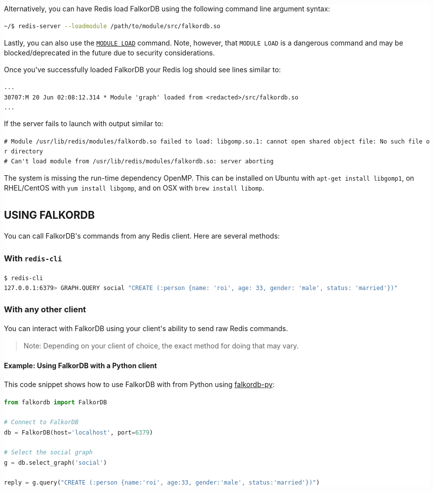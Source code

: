 Alternatively, you can have Redis load FalkorDB using the following command line argument syntax:

```sh
~/$ redis-server --loadmodule /path/to/module/src/falkordb.so
```

Lastly, you can also use the [`MODULE LOAD`](http://redis.io/commands/module-load) command. Note, however, that `MODULE LOAD` is a dangerous command and may be blocked/deprecated in the future due to security considerations.

Once you've successfully loaded FalkorDB your Redis log should see lines similar to:

```
...
30707:M 20 Jun 02:08:12.314 * Module 'graph' loaded from <redacted>/src/falkordb.so
...
```

If the server fails to launch with output similar to:

```
# Module /usr/lib/redis/modules/falkordb.so failed to load: libgomp.so.1: cannot open shared object file: No such file or directory
# Can't load module from /usr/lib/redis/modules/falkordb.so: server aborting
```

The system is missing the run-time dependency OpenMP. This can be installed on Ubuntu with `apt-get install libgomp1`, on RHEL/CentOS with `yum install libgomp`, and on OSX with `brew install libomp`.

## USING FALKORDB

You can call FalkorDB's commands from any Redis client. Here are several methods:

### With `redis-cli`

```sh
$ redis-cli
127.0.0.1:6379> GRAPH.QUERY social "CREATE (:person {name: 'roi', age: 33, gender: 'male', status: 'married'})"
```

### With any other client

You can interact with FalkorDB using your client's ability to send raw Redis commands.

>Note: Depending on your client of choice, the exact method for doing that may vary.

#### Example: Using FalkorDB with a Python client

This code snippet shows how to use FalkorDB with from Python using [falkordb-py](https://github.com/FalkorDB/falkordb-py):

```Python
from falkordb import FalkorDB

# Connect to FalkorDB
db = FalkorDB(host='localhost', port=6379)

# Select the social graph
g = db.select_graph('social')

reply = g.query("CREATE (:person {name:'roi', age:33, gender:'male', status:'married'})")
```
